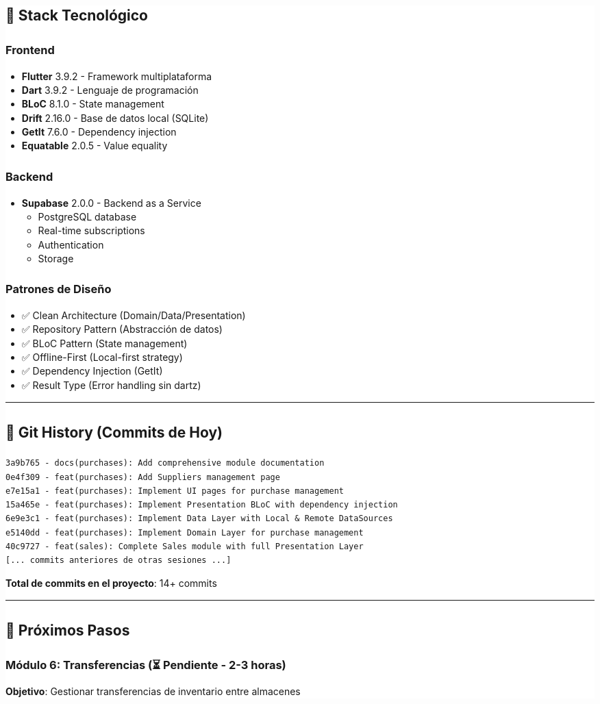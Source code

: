 
## 🎨 Stack Tecnológico

### Frontend
- **Flutter** 3.9.2 - Framework multiplataforma
- **Dart** 3.9.2 - Lenguaje de programación
- **BLoC** 8.1.0 - State management
- **Drift** 2.16.0 - Base de datos local (SQLite)
- **GetIt** 7.6.0 - Dependency injection
- **Equatable** 2.0.5 - Value equality

### Backend
- **Supabase** 2.0.0 - Backend as a Service
  - PostgreSQL database
  - Real-time subscriptions
  - Authentication
  - Storage

### Patrones de Diseño
- ✅ Clean Architecture (Domain/Data/Presentation)
- ✅ Repository Pattern (Abstracción de datos)
- ✅ BLoC Pattern (State management)
- ✅ Offline-First (Local-first strategy)
- ✅ Dependency Injection (GetIt)
- ✅ Result Type (Error handling sin dartz)

---

## 🔄 Git History (Commits de Hoy)

```
3a9b765 - docs(purchases): Add comprehensive module documentation
0e4f309 - feat(purchases): Add Suppliers management page
e7e15a1 - feat(purchases): Implement UI pages for purchase management
15a465e - feat(purchases): Implement Presentation BLoC with dependency injection
6e9e3c1 - feat(purchases): Implement Data Layer with Local & Remote DataSources
e5140dd - feat(purchases): Implement Domain Layer for purchase management
40c9727 - feat(sales): Complete Sales module with full Presentation Layer
[... commits anteriores de otras sesiones ...]
```

**Total de commits en el proyecto**: 14+ commits

---

## 🎯 Próximos Pasos

### Módulo 6: Transferencias (⏳ Pendiente - 2-3 horas)

**Objetivo**: Gestionar transferencias de inventario entre almacenes

